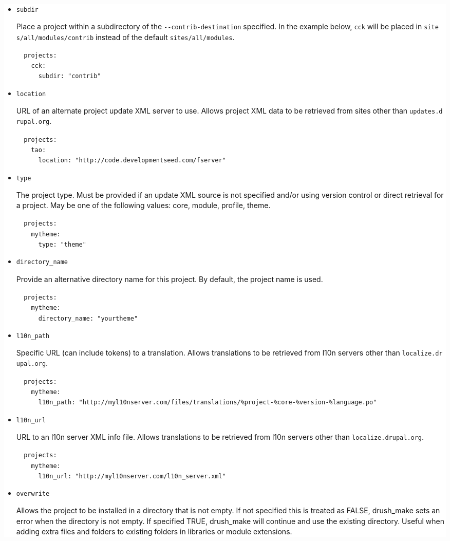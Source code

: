 - `subdir`

  Place a project within a subdirectory of the `--contrib-destination`
  specified. In the example below, `cck` will be placed in
  `sites/all/modules/contrib` instead of the default `sites/all/modules`.

        projects:
          cck:
            subdir: "contrib"

- `location`

  URL of an alternate project update XML server to use. Allows project XML data
  to be retrieved from sites other than `updates.drupal.org`.

        projects:
          tao:
            location: "http://code.developmentseed.com/fserver"

- `type`

  The project type. Must be provided if an update XML source is not specified
  and/or using version control or direct retrieval for a project. May be one of
  the following values: core, module, profile, theme.

        projects:
          mytheme:
            type: "theme"

- `directory_name`

  Provide an alternative directory name for this project. By default, the
  project name is used.

        projects:
          mytheme:
            directory_name: "yourtheme"

- `l10n_path`

  Specific URL (can include tokens) to a translation. Allows translations to be
  retrieved from l10n servers other than `localize.drupal.org`.

        projects:
          mytheme:
            l10n_path: "http://myl10nserver.com/files/translations/%project-%core-%version-%language.po"

- `l10n_url`

  URL to an l10n server XML info file. Allows translations to be retrieved from
  l10n servers other than `localize.drupal.org`.

        projects:
          mytheme:
            l10n_url: "http://myl10nserver.com/l10n_server.xml"

- `overwrite`

  Allows the project to be installed in a directory that is not empty.
  If not specified this is treated as FALSE, drush_make sets an error when the directory is not empty.
  If specified TRUE, drush_make will continue and use the existing directory.
  Useful when adding extra files and folders to existing folders in libraries or module extensions.
